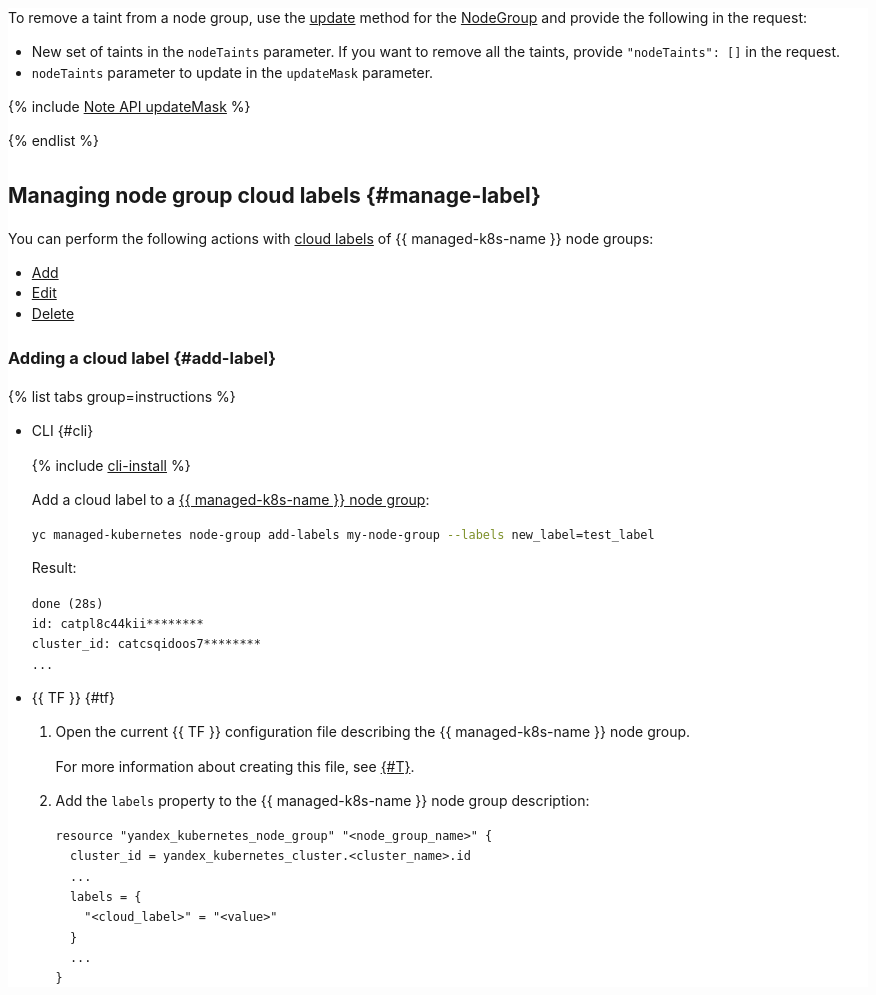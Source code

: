    To remove a taint from a node group, use the [update](../../api-ref/NodeGroup/update.md) method for the [NodeGroup](../../api-ref/NodeGroup/index.md) and provide the following in the request:

   * New set of taints in the `nodeTaints` parameter. If you want to remove all the taints, provide `"nodeTaints": []` in the request.
   * `nodeTaints` parameter to update in the `updateMask` parameter.

   {% include [Note API updateMask](../../../_includes/note-api-updatemask.md) %}

{% endlist %}

## Managing node group cloud labels {#manage-label}

You can perform the following actions with [cloud labels](../../../resource-manager/concepts/labels.md) of {{ managed-k8s-name }} node groups:
* [Add](#add-label)
* [Edit](#update-label)
* [Delete](#remove-label)

### Adding a cloud label {#add-label}

{% list tabs group=instructions %}

- CLI {#cli}

   {% include [cli-install](../../../_includes/cli-install.md) %}

   Add a cloud label to a [{{ managed-k8s-name }} node group](../../concepts/index.md#node-group):

   ```bash
   yc managed-kubernetes node-group add-labels my-node-group --labels new_label=test_label
   ```

   Result:

   ```text
   done (28s)
   id: catpl8c44kii********
   cluster_id: catcsqidoos7********
   ...
   ```

- {{ TF }} {#tf}

   1. Open the current {{ TF }} configuration file describing the {{ managed-k8s-name }} node group.

      For more information about creating this file, see [{#T}](node-group-create.md).
   1. Add the `labels` property to the {{ managed-k8s-name }} node group description:

      ```hcl
      resource "yandex_kubernetes_node_group" "<node_group_name>" {
        cluster_id = yandex_kubernetes_cluster.<cluster_name>.id
        ...
        labels = {
          "<cloud_label>" = "<value>"
        }
        ...
      }
      ```
